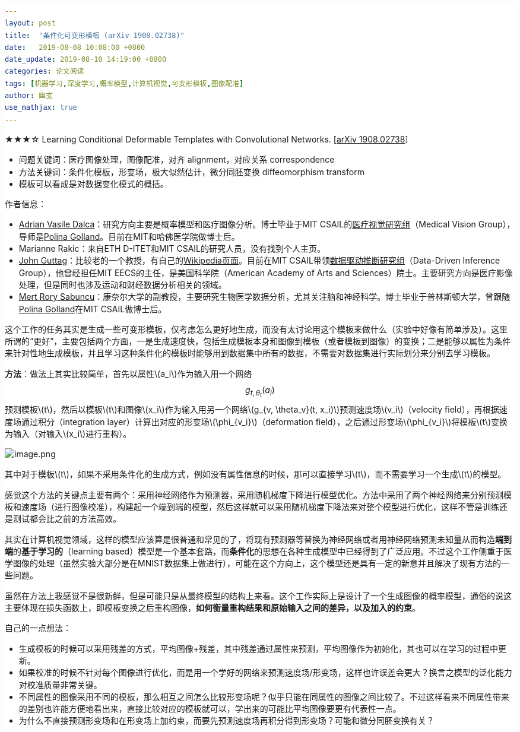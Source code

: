 ```yaml
---
layout: post
title:  "条件化可变形模板 (arXiv 1908.02738)"
date:   2019-08-08 10:08:00 +0800
date_update: 2019-08-10 14:19:00 +0800
categories: 论文阅读
tags: [机器学习,深度学习,概率模型,计算机视觉,可变形模板,图像配准]
author: 幽玄
use_mathjax: true
---
```


&#9733;&#9733;&#9733;&#9734; Learning Conditional Deformable Templates with Convolutional Networks. [[arXiv 1908.02738](https://arxiv.org/abs/1908.02738)]
- 问题关键词：医疗图像处理，图像配准，对齐 alignment，对应关系 correspondence
- 方法关键词：条件化模板，形变场，极大似然估计，微分同胚变换 diffeomorphism transform
- 模板可以看成是对数据变化模式的概括。

作者信息：
- [Adrian Vasile Dalca](http://www.mit.edu/~adalca/index.html)：研究方向主要是概率模型和医疗图像分析。博士毕业于MIT CSAIL的[医疗视觉研究组](http://groups.csail.mit.edu/vision/medical-vision/)（Medical Vision Group），导师是[Polina Golland](http://people.csail.mit.edu/polina/)。目前在MIT和哈佛医学院做博士后。
-  Marianne Rakic：来自ETH D-ITET和MIT CSAIL的研究人员，没有找到个人主页。
- [John Guttag](https://people.csail.mit.edu/guttag/)：比较老的一个教授，有自己的[Wikipedia页面](https://en.wikipedia.org/wiki/John_Guttag)。目前在MIT CSAIL带领[数据驱动推断研究组](https://www.csail.mit.edu/research/data-driven-inference-group)（Data-Driven Inference Group），他曾经担任MIT EECS的主任，是美国科学院（American Academy of Arts and Sciences）院士。主要研究方向是医疗影像处理，但是同时也涉及运动和财经数据分析相关的领域。
- [Mert Rory Sabuncu](http://sabuncu.engineering.cornell.edu/)：康奈尔大学的副教授，主要研究生物医学数据分析，尤其关注脑和神经科学。博士毕业于普林斯顿大学，曾跟随[Polina Golland](http://people.csail.mit.edu/polina/)在MIT CSAIL做博士后。

这个工作的任务其实是生成一些可变形模板，仅考虑怎么更好地生成，而没有太讨论用这个模板来做什么（实验中好像有简单涉及）。这里所谓的“更好”，主要包括两个方面，一是生成速度快，包括生成模板本身和图像到模板（或者模板到图像）的变换；二是能够以属性为条件来针对性地生成模板，并且学习这种条件化的模板时能够用到数据集中所有的数据，不需要对数据集进行实际划分来分别去学习模板。

**方法**：做法上其实比较简单，首先以属性\\(a_i\\)作为输入用一个网络$$g_{t, \theta_t}(a_i)$$预测模板\\(t\\)，然后以模板\\(t\\)和图像\\(x_i\\)作为输入用另一个网络\\(g_{v, \theta_v}(t, x_i)\\)预测速度场\\(v_i\\)（velocity field），再根据速度场通过积分（integration layer）计算出对应的形变场\\(\phi_{v_i}\\)（deformation field），之后通过形变场\\(\phi_{v_i}\\)将模板\\(t\\)变换为输入（对输入\\(x_i\\)进行重构）。

![image.png](https://i.loli.net/2019/08/08/tgx51o4IJrDbmBf.png)

其中对于模板\\(t\\)，如果不采用条件化的生成方式，例如没有属性信息的时候，那可以直接学习\\(t\\)，而不需要学习一个生成\\(t\\)的模型。

感觉这个方法的关键点主要有两个：采用神经网络作为预测器，采用随机梯度下降进行模型优化。方法中采用了两个神经网络来分别预测模板和速度场（进行图像校准），构建起一个端到端的模型，然后这样就可以采用随机梯度下降法来对整个模型进行优化，这样不管是训练还是测试都会比之前的方法高效。

其实在计算机视觉领域，这样的模型应该算是很普通和常见的了，将现有预测器等替换为神经网络或者用神经网络预测未知量从而构造**端到端**的**基于学习的**（learning based）模型是一个基本套路，而**条件化**的思想在各种生成模型中已经得到了广泛应用。不过这个工作侧重于医学图像的处理（虽然实验大部分是在MNIST数据集上做进行），可能在这个方向上，这个模型还是具有一定的新意并且解决了现有方法的一些问题。

虽然在方法上我感觉不是很新鲜，但是可能只是从最终模型的结构上来看。这个工作实际上是设计了一个生成图像的概率模型，通俗的说这主要体现在损失函数上，即模板变换之后重构图像，**如何衡量重构结果和原始输入之间的差异，以及加入的约束**。

自己的一点想法：
- 生成模板的时候可以采用残差的方式，平均图像+残差，其中残差通过属性来预测，平均图像作为初始化，其也可以在学习的过程中更新。
- 如果校准的时候不针对每个图像进行优化，而是用一个学好的网络来预测速度场/形变场，这样也许误差会更大？换言之模型的泛化能力对校准质量非常关键。
- 不同属性的图像采用不同的模板，那么相互之间怎么比较形变场呢？似乎只能在同属性的图像之间比较了。不过这样看来不同属性带来的差别也许能方便地看出来，直接比较对应的模板就可以，学出来的可能比平均图像要更有代表性一点。
- 为什么不直接预测形变场和在形变场上加约束，而要先预测速度场再积分得到形变场？可能和微分同胚变换有关？
